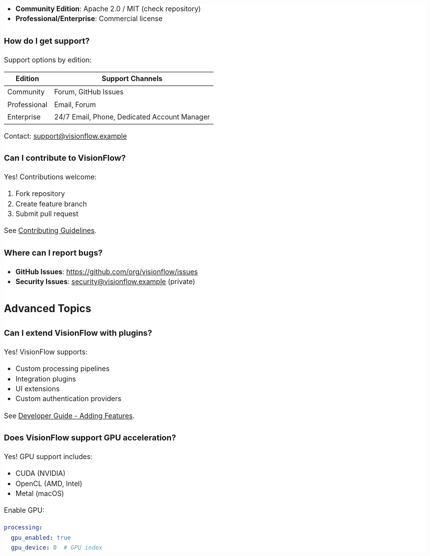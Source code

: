 - **Community Edition**: Apache 2.0 / MIT (check repository)
- **Professional/Enterprise**: Commercial license

### How do I get support?

Support options by edition:

| Edition | Support Channels |
|---------|-----------------|
| Community | Forum, GitHub Issues |
| Professional | Email, Forum |
| Enterprise | 24/7 Email, Phone, Dedicated Account Manager |

Contact: support@visionflow.example

### Can I contribute to VisionFlow?

Yes! Contributions welcome:
1. Fork repository
2. Create feature branch
3. Submit pull request

See [Contributing Guidelines](../developer-guide/06-contributing.md).

### Where can I report bugs?

- **GitHub Issues**: https://github.com/org/visionflow/issues
- **Security Issues**: security@visionflow.example (private)

## Advanced Topics

### Can I extend VisionFlow with plugins?

Yes! VisionFlow supports:
- Custom processing pipelines
- Integration plugins
- UI extensions
- Custom authentication providers

See [Developer Guide - Adding Features](../developer-guide/04-adding-features.md).

### Does VisionFlow support GPU acceleration?

Yes! GPU support includes:
- CUDA (NVIDIA)
- OpenCL (AMD, Intel)
- Metal (macOS)

Enable GPU:
```yaml
processing:
  gpu_enabled: true
  gpu_device: 0  # GPU index
```
